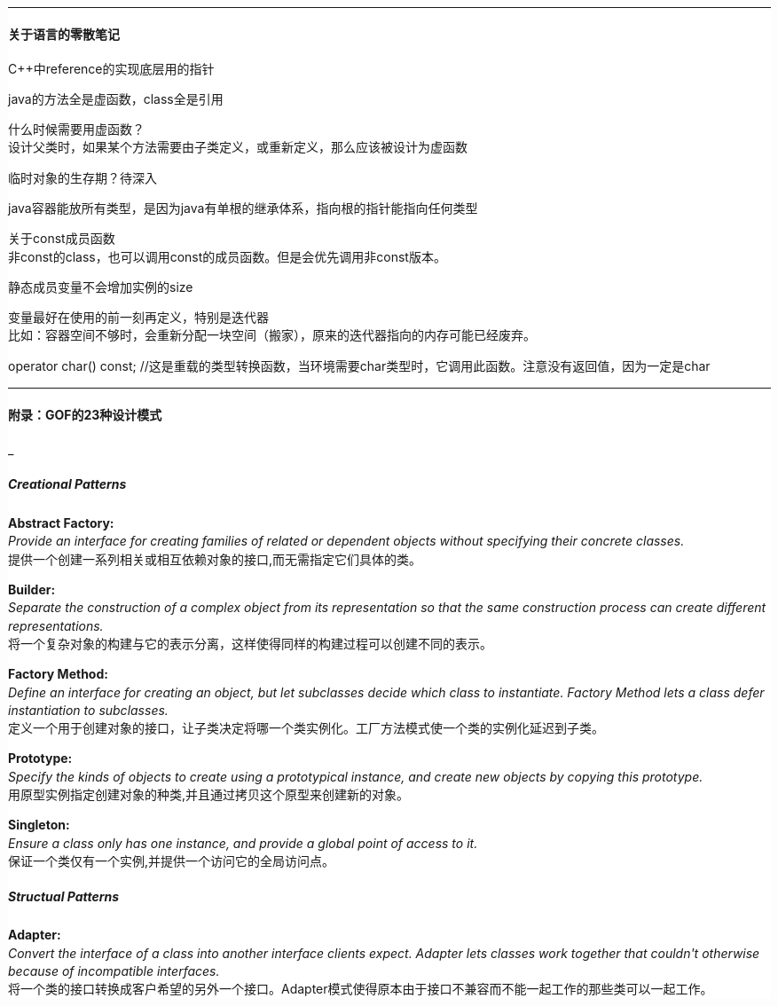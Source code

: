 
----     

#### 关于语言的零散笔记     

C++中reference的实现底层用的指针     

java的方法全是虚函数，class全是引用     

什么时候需要用虚函数？     
设计父类时，如果某个方法需要由子类定义，或重新定义，那么应该被设计为虚函数     

临时对象的生存期？待深入     

java容器能放所有类型，是因为java有单根的继承体系，指向根的指针能指向任何类型     

关于const成员函数     
非const的class，也可以调用const的成员函数。但是会优先调用非const版本。     

静态成员变量不会增加实例的size     

变量最好在使用的前一刻再定义，特别是迭代器     
比如：容器空间不够时，会重新分配一块空间（搬家），原来的迭代器指向的内存可能已经废弃。     

operator char() const;   //这是重载的类型转换函数，当环境需要char类型时，它调用此函数。注意没有返回值，因为一定是char     

---     

#### 附录：GOF的23种设计模式     
_     
##### Creational Patterns     
**Abstract Factory:**     
*Provide an interface for creating families of related or dependent objects without specifying their concrete classes.*     
提供一个创建一系列相关或相互依赖对象的接口,而无需指定它们具体的类。     

**Builder:**     
*Separate the construction of a complex object from its representation so that the same construction process can create different representations.*     
将一个复杂对象的构建与它的表示分离，这样使得同样的构建过程可以创建不同的表示。     

**Factory Method:**     
*Define an interface for creating an object, but let subclasses decide which class to instantiate. Factory Method lets a class defer instantiation to subclasses.*     
定义一个用于创建对象的接口，让子类决定将哪一个类实例化。工厂方法模式使一个类的实例化延迟到子类。     

**Prototype:**     
*Specify the kinds of objects to create using a prototypical instance, and create new objects by copying this prototype.*     
用原型实例指定创建对象的种类,并且通过拷贝这个原型来创建新的对象。     

**Singleton:**     
*Ensure a class only has one instance, and provide a global point of access to it.*     
保证一个类仅有一个实例,并提供一个访问它的全局访问点。     

##### Structual Patterns     
**Adapter:**     
*Convert the interface of a class into another interface clients expect. Adapter lets classes work together that couldn't otherwise because of incompatible interfaces.*     
将一个类的接口转换成客户希望的另外一个接口。Adapter模式使得原本由于接口不兼容而不能一起工作的那些类可以一起工作。     
